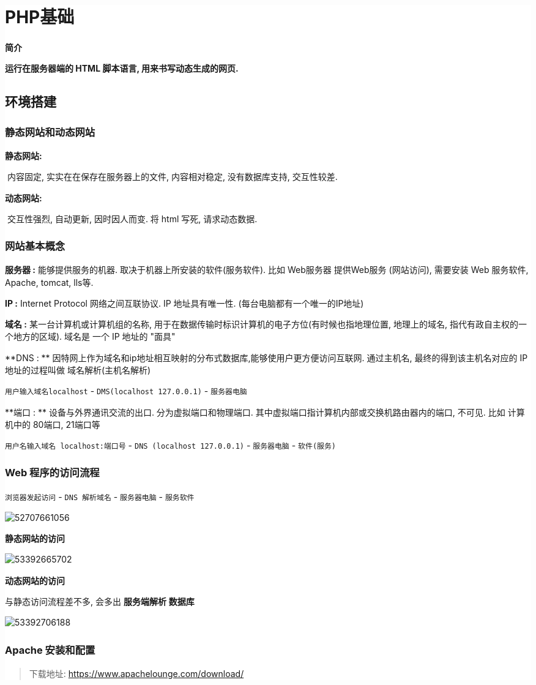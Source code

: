 # PHP基础

**简介**

**运行在服务器端的 HTML 脚本语言, 用来书写动态生成的网页.**

## 环境搭建

### 静态网站和动态网站

**静态网站:** 

​	内容固定, 实实在在保存在服务器上的文件, 内容相对稳定, 没有数据库支持, 交互性较差.

**动态网站:**

​	交互性强烈, 自动更新, 因时因人而变. 将 html 写死, 请求动态数据.

### 网站基本概念

**服务器 :** 能够提供服务的机器. 取决于机器上所安装的软件(服务软件). 比如 Web服务器 提供Web服务 (网站访问), 需要安装 Web 服务软件, Apache, tomcat, lls等.

**IP :**  Internet Protocol 网络之间互联协议. IP 地址具有唯一性. (每台电脑都有一个唯一的IP地址)

**域名 :**  某一台计算机或计算机组的名称, 用于在数据传输时标识计算机的电子方位(有时候也指地理位置, 地理上的域名, 指代有政自主权的一个地方的区域). 域名是 一个 IP 地址的 "面具"

**DNS : ** 因特网上作为域名和ip地址相互映射的分布式数据库,能够使用户更方便访问互联网. 通过主机名, 最终的得到该主机名对应的 IP 地址的过程叫做 域名解析(主机名解析)

`用户输入域名localhost`  - `DMS(localhost 127.0.0.1)`  -  `服务器电脑`

**端口 : ** 设备与外界通讯交流的出口. 分为虚拟端口和物理端口. 其中虚拟端口指计算机内部或交换机路由器内的端口, 不可见. 比如 计算机中的 80端口, 21端口等

`用户名输入域名 localhost:端口号`  - `DNS (localhost 127.0.0.1)`  - `服务器电脑` - `软件(服务)`

### Web 程序的访问流程

`浏览器发起访问` - `DNS 解析域名` - `服务器电脑` - `服务软件`

![52707661056](.\php\1527076610562.png)

**静态网站的访问**

![53392665702](.\php\1533926657024.png)

**动态网站的访问**

与静态访问流程差不多, 会多出 **服务端解析** **数据库**

![53392706188](.\php\1533927061880.png)

### Apache 安装和配置

> 下载地址: 	https://www.apachelounge.com/download/
